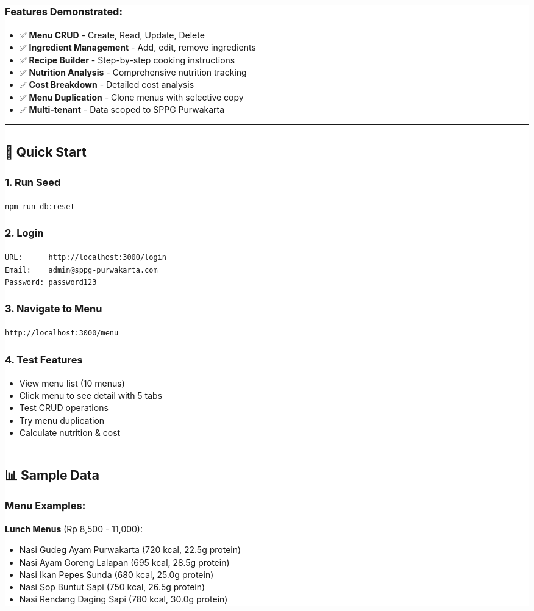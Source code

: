 ### Features Demonstrated:

- ✅ **Menu CRUD** - Create, Read, Update, Delete
- ✅ **Ingredient Management** - Add, edit, remove ingredients
- ✅ **Recipe Builder** - Step-by-step cooking instructions
- ✅ **Nutrition Analysis** - Comprehensive nutrition tracking
- ✅ **Cost Breakdown** - Detailed cost analysis
- ✅ **Menu Duplication** - Clone menus with selective copy
- ✅ **Multi-tenant** - Data scoped to SPPG Purwakarta

---

## 🚀 Quick Start

### 1. Run Seed
```bash
npm run db:reset
```

### 2. Login
```
URL:      http://localhost:3000/login
Email:    admin@sppg-purwakarta.com
Password: password123
```

### 3. Navigate to Menu
```
http://localhost:3000/menu
```

### 4. Test Features
- View menu list (10 menus)
- Click menu to see detail with 5 tabs
- Test CRUD operations
- Try menu duplication
- Calculate nutrition & cost

---

## 📊 Sample Data

### Menu Examples:

**Lunch Menus** (Rp 8,500 - 11,000):
- Nasi Gudeg Ayam Purwakarta (720 kcal, 22.5g protein)
- Nasi Ayam Goreng Lalapan (695 kcal, 28.5g protein)
- Nasi Ikan Pepes Sunda (680 kcal, 25.0g protein)
- Nasi Sop Buntut Sapi (750 kcal, 26.5g protein)
- Nasi Rendang Daging Sapi (780 kcal, 30.0g protein)
